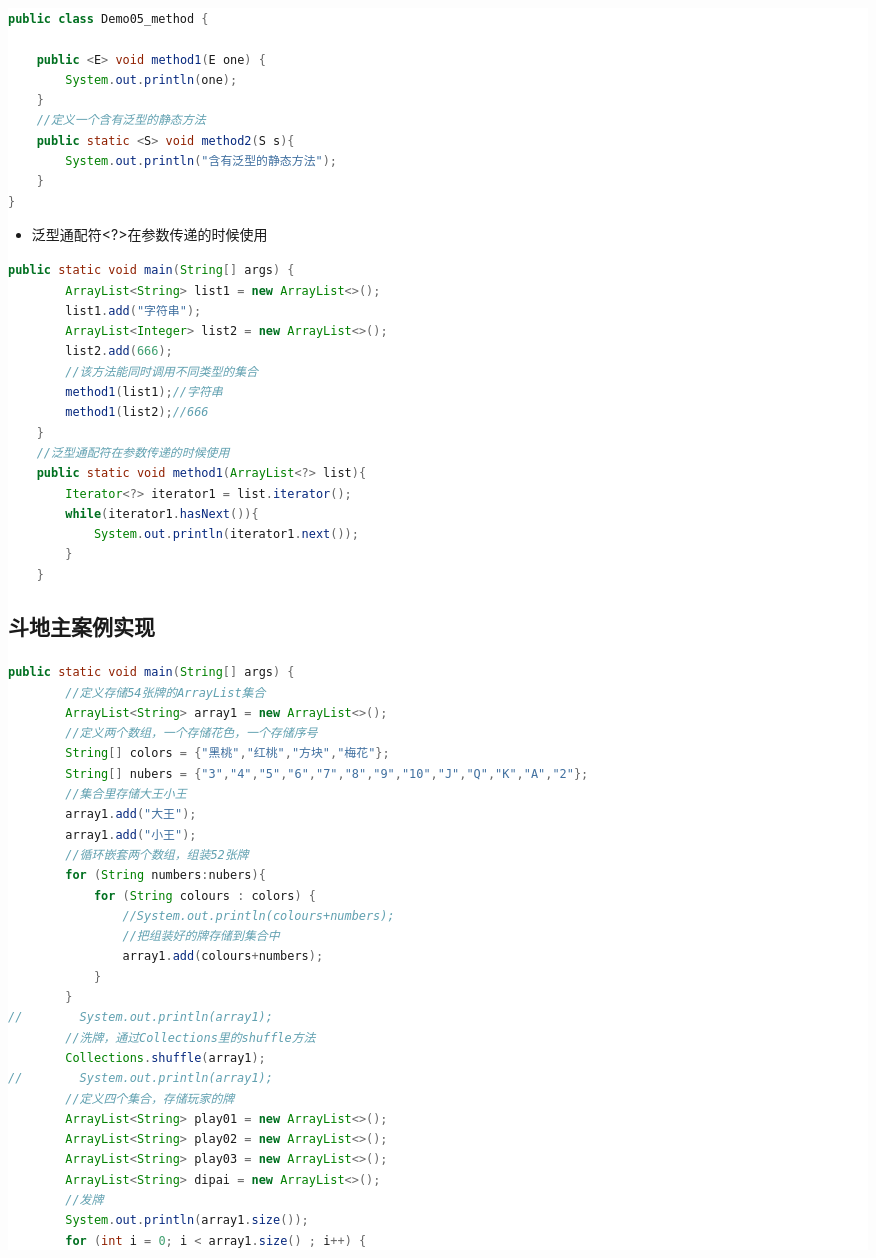 ```java
public class Demo05_method {

    public <E> void method1(E one) {
        System.out.println(one);
    }
    //定义一个含有泛型的静态方法
    public static <S> void method2(S s){
        System.out.println("含有泛型的静态方法");
    }
}
```
*    泛型通配符<?>在参数传递的时候使用

```java
public static void main(String[] args) {
        ArrayList<String> list1 = new ArrayList<>();
        list1.add("字符串");
        ArrayList<Integer> list2 = new ArrayList<>();
        list2.add(666);
        //该方法能同时调用不同类型的集合
        method1(list1);//字符串
        method1(list2);//666
    }
    //泛型通配符在参数传递的时候使用
    public static void method1(ArrayList<?> list){
        Iterator<?> iterator1 = list.iterator();
        while(iterator1.hasNext()){
            System.out.println(iterator1.next());
        }
    }
```
## 斗地主案例实现

```java
public static void main(String[] args) {
        //定义存储54张牌的ArrayList集合
        ArrayList<String> array1 = new ArrayList<>();
        //定义两个数组，一个存储花色，一个存储序号
        String[] colors = {"黑桃","红桃","方块","梅花"};
        String[] nubers = {"3","4","5","6","7","8","9","10","J","Q","K","A","2"};
        //集合里存储大王小王
        array1.add("大王");
        array1.add("小王");
        //循环嵌套两个数组，组装52张牌
        for (String numbers:nubers){
            for (String colours : colors) {
                //System.out.println(colours+numbers);
                //把组装好的牌存储到集合中
                array1.add(colours+numbers);
            }
        }
//        System.out.println(array1);
        //洗牌，通过Collections里的shuffle方法
        Collections.shuffle(array1);
//        System.out.println(array1);
        //定义四个集合，存储玩家的牌
        ArrayList<String> play01 = new ArrayList<>();
        ArrayList<String> play02 = new ArrayList<>();
        ArrayList<String> play03 = new ArrayList<>();
        ArrayList<String> dipai = new ArrayList<>();
        //发牌
        System.out.println(array1.size());
        for (int i = 0; i < array1.size() ; i++) {
```